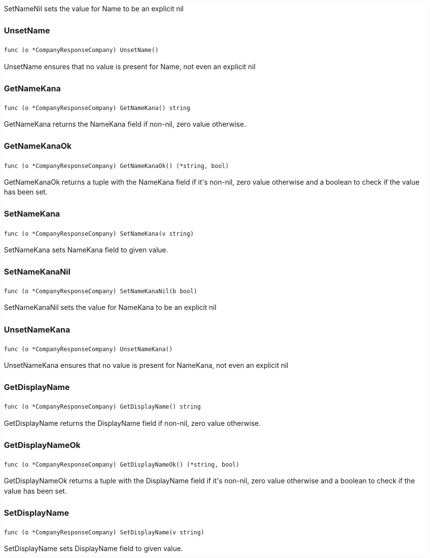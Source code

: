  SetNameNil sets the value for Name to be an explicit nil

### UnsetName
`func (o *CompanyResponseCompany) UnsetName()`

UnsetName ensures that no value is present for Name, not even an explicit nil
### GetNameKana

`func (o *CompanyResponseCompany) GetNameKana() string`

GetNameKana returns the NameKana field if non-nil, zero value otherwise.

### GetNameKanaOk

`func (o *CompanyResponseCompany) GetNameKanaOk() (*string, bool)`

GetNameKanaOk returns a tuple with the NameKana field if it's non-nil, zero value otherwise
and a boolean to check if the value has been set.

### SetNameKana

`func (o *CompanyResponseCompany) SetNameKana(v string)`

SetNameKana sets NameKana field to given value.


### SetNameKanaNil

`func (o *CompanyResponseCompany) SetNameKanaNil(b bool)`

 SetNameKanaNil sets the value for NameKana to be an explicit nil

### UnsetNameKana
`func (o *CompanyResponseCompany) UnsetNameKana()`

UnsetNameKana ensures that no value is present for NameKana, not even an explicit nil
### GetDisplayName

`func (o *CompanyResponseCompany) GetDisplayName() string`

GetDisplayName returns the DisplayName field if non-nil, zero value otherwise.

### GetDisplayNameOk

`func (o *CompanyResponseCompany) GetDisplayNameOk() (*string, bool)`

GetDisplayNameOk returns a tuple with the DisplayName field if it's non-nil, zero value otherwise
and a boolean to check if the value has been set.

### SetDisplayName

`func (o *CompanyResponseCompany) SetDisplayName(v string)`

SetDisplayName sets DisplayName field to given value.

